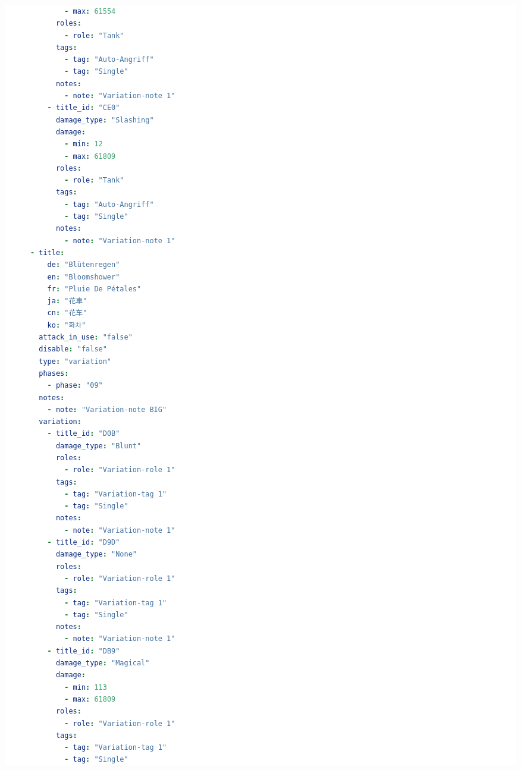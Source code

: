 ```yaml
              - max: 61554
            roles:
              - role: "Tank"
            tags:
              - tag: "Auto-Angriff"
              - tag: "Single"
            notes:
              - note: "Variation-note 1"
          - title_id: "CE0"
            damage_type: "Slashing"
            damage:
              - min: 12
              - max: 61809
            roles:
              - role: "Tank"
            tags:
              - tag: "Auto-Angriff"
              - tag: "Single"
            notes:
              - note: "Variation-note 1"
      - title:
          de: "Blütenregen"
          en: "Bloomshower"
          fr: "Pluie De Pétales"
          ja: "花車"
          cn: "花车"
          ko: "화차"
        attack_in_use: "false"
        disable: "false"
        type: "variation"
        phases:
          - phase: "09"
        notes:
          - note: "Variation-note BIG"
        variation:
          - title_id: "D0B"
            damage_type: "Blunt"
            roles:
              - role: "Variation-role 1"
            tags:
              - tag: "Variation-tag 1"
              - tag: "Single"
            notes:
              - note: "Variation-note 1"
          - title_id: "D9D"
            damage_type: "None"
            roles:
              - role: "Variation-role 1"
            tags:
              - tag: "Variation-tag 1"
              - tag: "Single"
            notes:
              - note: "Variation-note 1"
          - title_id: "DB9"
            damage_type: "Magical"
            damage:
              - min: 113
              - max: 61809
            roles:
              - role: "Variation-role 1"
            tags:
              - tag: "Variation-tag 1"
              - tag: "Single"
```